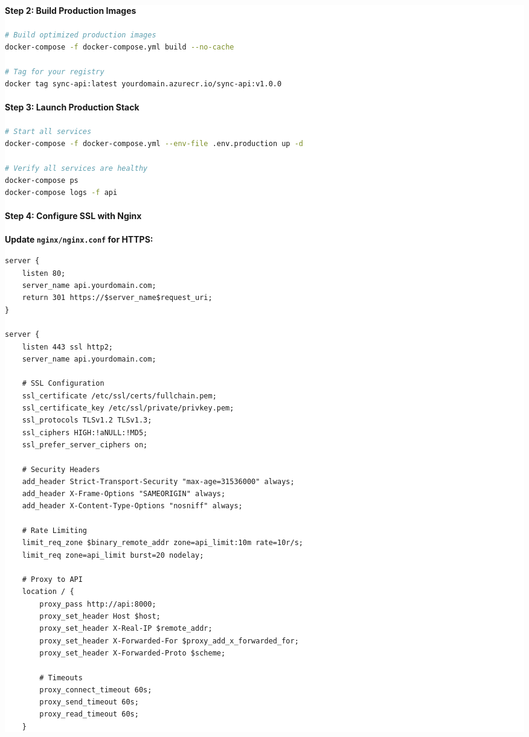 #### Step 2: Build Production Images

```bash
# Build optimized production images
docker-compose -f docker-compose.yml build --no-cache

# Tag for your registry
docker tag sync-api:latest yourdomain.azurecr.io/sync-api:v1.0.0
```

#### Step 3: Launch Production Stack

```bash
# Start all services
docker-compose -f docker-compose.yml --env-file .env.production up -d

# Verify all services are healthy
docker-compose ps
docker-compose logs -f api
```

#### Step 4: Configure SSL with Nginx

**Update `nginx/nginx.conf` for HTTPS:**

```nginx
server {
    listen 80;
    server_name api.yourdomain.com;
    return 301 https://$server_name$request_uri;
}

server {
    listen 443 ssl http2;
    server_name api.yourdomain.com;

    # SSL Configuration
    ssl_certificate /etc/ssl/certs/fullchain.pem;
    ssl_certificate_key /etc/ssl/private/privkey.pem;
    ssl_protocols TLSv1.2 TLSv1.3;
    ssl_ciphers HIGH:!aNULL:!MD5;
    ssl_prefer_server_ciphers on;

    # Security Headers
    add_header Strict-Transport-Security "max-age=31536000" always;
    add_header X-Frame-Options "SAMEORIGIN" always;
    add_header X-Content-Type-Options "nosniff" always;

    # Rate Limiting
    limit_req_zone $binary_remote_addr zone=api_limit:10m rate=10r/s;
    limit_req zone=api_limit burst=20 nodelay;

    # Proxy to API
    location / {
        proxy_pass http://api:8000;
        proxy_set_header Host $host;
        proxy_set_header X-Real-IP $remote_addr;
        proxy_set_header X-Forwarded-For $proxy_add_x_forwarded_for;
        proxy_set_header X-Forwarded-Proto $scheme;

        # Timeouts
        proxy_connect_timeout 60s;
        proxy_send_timeout 60s;
        proxy_read_timeout 60s;
    }

```